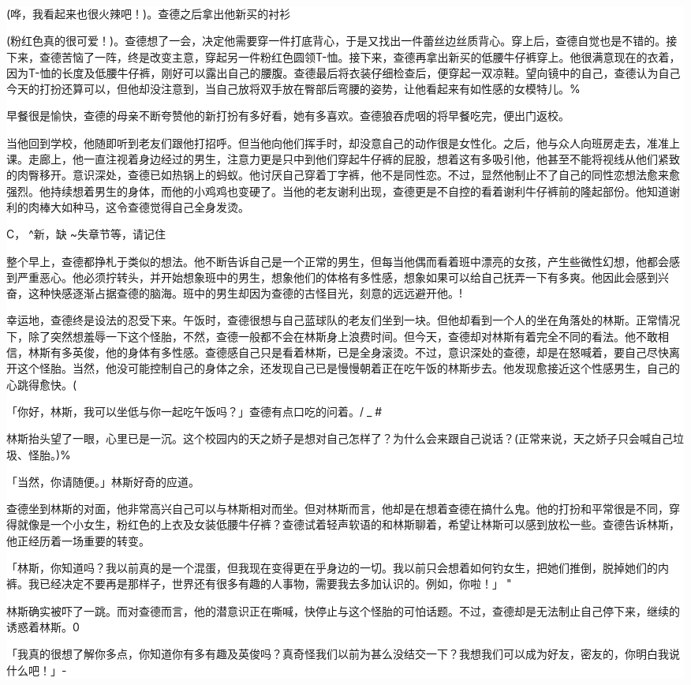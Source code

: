 (哗，我看起来也很火辣吧！)。查德之后拿出他新买的衬衫

(粉红色真的很可爱！)。查德想了一会，决定他需要穿一件打底背心，于是又找出一件蕾丝边丝质背心。穿上后，查德自觉也是不错的。接下来，查德苦恼了一阵，终是改变主意，穿起另一件粉红色圆领T-恤。接下来，查德再拿出新买的低腰牛仔裤穿上。他很满意现在的衣着，因为T-恤的长度及低腰牛仔裤，刚好可以露出自己的腰腹。查德最后将衣装仔细检查后，便穿起一双凉鞋。望向镜中的自己，查德认为自己今天的打扮还算可以，但他却没注意到，当自己放将双手放在臀部后弯腰的姿势，让他看起来有如性感的女模特儿。%





早餐很是愉快，查德的母亲不断夸赞他的新打扮有多好看，她有多喜欢。查德狼吞虎咽的将早餐吃完，便出门返校。



当他回到学校，他随即听到老友们跟他打招呼。但当他向他们挥手时，却没意自己的动作很是女性化。之后，他与众人向班房走去，准准上课。走廊上，他一直注视着身边经过的男生，注意力更是只中到他们穿起牛仔裤的屁股，想着这有多吸引他，他甚至不能将视线从他们紧致的肉臀移开。意识深处，查德已如热锅上的蚂蚁。他讨厌自己穿着丁字裤，他不是同性恋。不过，显然他制止不了自己的同性恋想法愈来愈强烈。他持续想着男生的身体，而他的小鸡鸡也变硬了。当他的老友谢利出现，查德更是不自控的看着谢利牛仔裤前的隆起部份。他知道谢利的肉棒大如种马，这令查德觉得自己全身发烫。



C， ^新，缺 ~失章节等，请记住



整个早上，查德都挣札于类似的想法。他不断告诉自己是一个正常的男生，但每当他偶而看着班中漂亮的女孩，产生些微性幻想，他都会感到严重恶心。他必须拧转头，并开始想象班中的男生，想象他们的体格有多性感，想象如果可以给自己抚弄一下有多爽。他因此会感到兴奋，这种快感逐渐占据查德的脑海。班中的男生却因为查德的古怪目光，刻意的远远避开他。!



幸运地，查德终是设法的忍受下来。午饭时，查德很想与自己蓝球队的老友们坐到一块。但他却看到一个人的坐在角落处的林斯。正常情况下，除了突然想羞辱一下这个怪胎，不然，查德一般都不会在林斯身上浪费时间。但今天，查德却对林斯有着完全不同的看法。他不敢相信，林斯有多英俊，他的身体有多性感。查德感自己只是看着林斯，已是全身滚烫。不过，意识深处的查德，却是在怒喊着，要自己尽快离开这个怪胎。当然，他没可能控制自己的身体之余，还发现自己已是慢慢朝着正在吃午饭的林斯步去。他发现愈接近这个性感男生，自己的心跳得愈快。(





「你好，林斯，我可以坐低与你一起吃午饭吗？」查德有点口吃的问着。/  _ #



林斯抬头望了一眼，心里已是一沉。这个校园内的天之娇子是想对自己怎样了？为什么会来跟自己说话？(正常来说，天之娇子只会喊自己垃圾、怪胎。)%





「当然，你请随便。」林斯好奇的应道。





查德坐到林斯的对面，他非常高兴自己可以与林斯相对而坐。但对林斯而言，他却是在想着查德在搞什么鬼。他的打扮和平常很是不同，穿得就像是一个小女生，粉红色的上衣及女装低腰牛仔裤？查德试着轻声软语的和林斯聊着，希望让林斯可以感到放松一些。查德告诉林斯，他正经历着一场重要的转变。





「林斯，你知道吗？我以前真的是一个混蛋，但我现在变得更在乎身边的一切。我以前只会想着如何钓女生，把她们推倒，脱掉她们的内裤。我已经决定不要再是那样子，世界还有很多有趣的人事物，需要我去多加认识的。例如，你啦！」 "





林斯确实被吓了一跳。而对查德而言，他的潜意识正在嘶喊，快停止与这个怪胎的可怕话题。不过，查德却是无法制止自己停下来，继续的诱惑着林斯。0



「我真的很想了解你多点，你知道你有多有趣及英俊吗？真奇怪我们以前为甚么没结交一下？我想我们可以成为好友，密友的，你明白我说什么吧！」-

